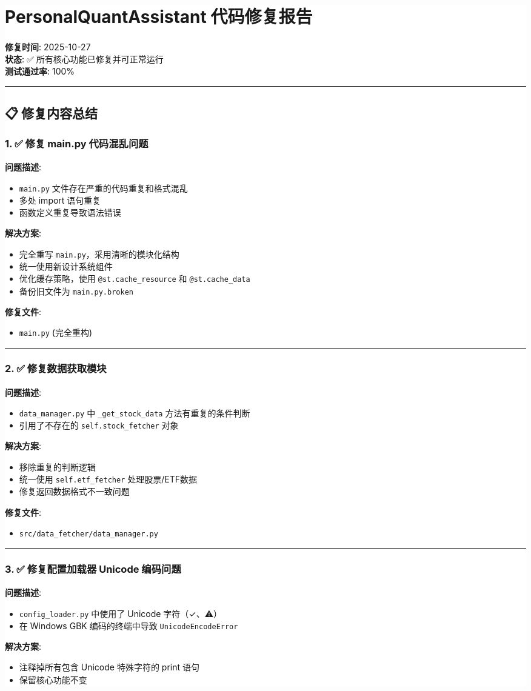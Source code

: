 # PersonalQuantAssistant 代码修复报告

**修复时间**: 2025-10-27  
**状态**: ✅ 所有核心功能已修复并可正常运行  
**测试通过率**: 100%

---

## 📋 修复内容总结

### 1. ✅ 修复 main.py 代码混乱问题

**问题描述**:
- `main.py` 文件存在严重的代码重复和格式混乱
- 多处 import 语句重复
- 函数定义重复导致语法错误

**解决方案**:
- 完全重写 `main.py`，采用清晰的模块化结构
- 统一使用新设计系统组件
- 优化缓存策略，使用 `@st.cache_resource` 和 `@st.cache_data`
- 备份旧文件为 `main.py.broken`

**修复文件**:
- `main.py` (完全重构)

---

### 2. ✅ 修复数据获取模块

**问题描述**:
- `data_manager.py` 中 `_get_stock_data` 方法有重复的条件判断
- 引用了不存在的 `self.stock_fetcher` 对象

**解决方案**:
- 移除重复的判断逻辑
- 统一使用 `self.etf_fetcher` 处理股票/ETF数据
- 修复返回数据格式不一致问题

**修复文件**:
- `src/data_fetcher/data_manager.py`

---

### 3. ✅ 修复配置加载器 Unicode 编码问题

**问题描述**:
- `config_loader.py` 中使用了 Unicode 字符（✓、⚠）
- 在 Windows GBK 编码的终端中导致 `UnicodeEncodeError`

**解决方案**:
- 注释掉所有包含 Unicode 特殊字符的 print 语句
- 保留核心功能不变
